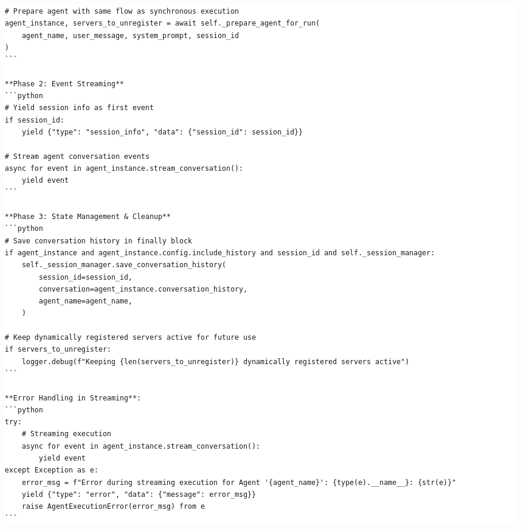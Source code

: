     # Prepare agent with same flow as synchronous execution
    agent_instance, servers_to_unregister = await self._prepare_agent_for_run(
        agent_name, user_message, system_prompt, session_id
    )
    ```

    **Phase 2: Event Streaming**
    ```python
    # Yield session info as first event
    if session_id:
        yield {"type": "session_info", "data": {"session_id": session_id}}

    # Stream agent conversation events
    async for event in agent_instance.stream_conversation():
        yield event
    ```

    **Phase 3: State Management & Cleanup**
    ```python
    # Save conversation history in finally block
    if agent_instance and agent_instance.config.include_history and session_id and self._session_manager:
        self._session_manager.save_conversation_history(
            session_id=session_id,
            conversation=agent_instance.conversation_history,
            agent_name=agent_name,
        )

    # Keep dynamically registered servers active for future use
    if servers_to_unregister:
        logger.debug(f"Keeping {len(servers_to_unregister)} dynamically registered servers active")
    ```

    **Error Handling in Streaming**:
    ```python
    try:
        # Streaming execution
        async for event in agent_instance.stream_conversation():
            yield event
    except Exception as e:
        error_msg = f"Error during streaming execution for Agent '{agent_name}': {type(e).__name__}: {str(e)}"
        yield {"type": "error", "data": {"message": error_msg}}
        raise AgentExecutionError(error_msg) from e
    ```
